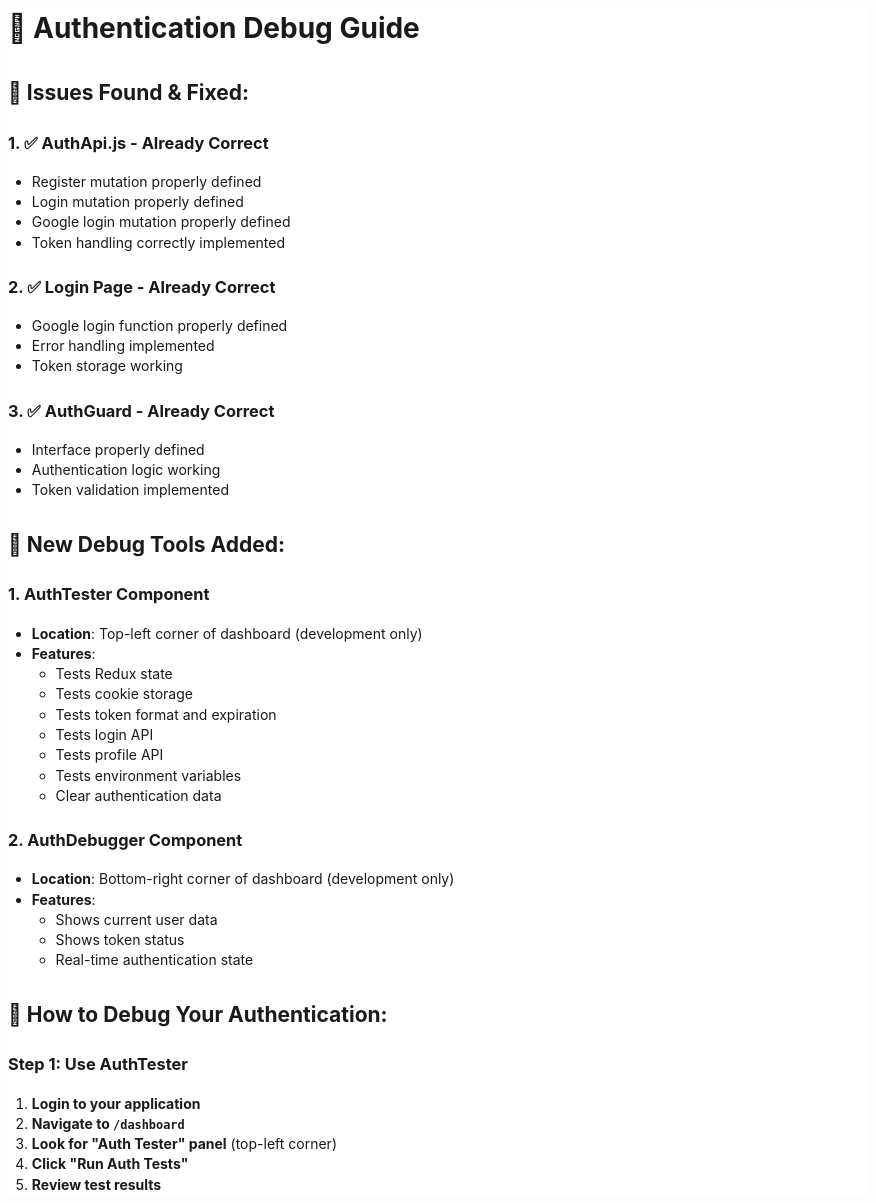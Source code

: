 # 🔐 Authentication Debug Guide

## 🚨 **Issues Found & Fixed:**

### **1. ✅ AuthApi.js - Already Correct**
- Register mutation properly defined
- Login mutation properly defined  
- Google login mutation properly defined
- Token handling correctly implemented

### **2. ✅ Login Page - Already Correct**
- Google login function properly defined
- Error handling implemented
- Token storage working

### **3. ✅ AuthGuard - Already Correct**
- Interface properly defined
- Authentication logic working
- Token validation implemented

## 🔧 **New Debug Tools Added:**

### **1. AuthTester Component**
- **Location**: Top-left corner of dashboard (development only)
- **Features**:
  - Tests Redux state
  - Tests cookie storage
  - Tests token format and expiration
  - Tests login API
  - Tests profile API
  - Tests environment variables
  - Clear authentication data

### **2. AuthDebugger Component**
- **Location**: Bottom-right corner of dashboard (development only)
- **Features**:
  - Shows current user data
  - Shows token status
  - Real-time authentication state

## 🧪 **How to Debug Your Authentication:**

### **Step 1: Use AuthTester**
1. **Login to your application**
2. **Navigate to `/dashboard`**
3. **Look for "Auth Tester" panel** (top-left corner)
4. **Click "Run Auth Tests"**
5. **Review test results**
